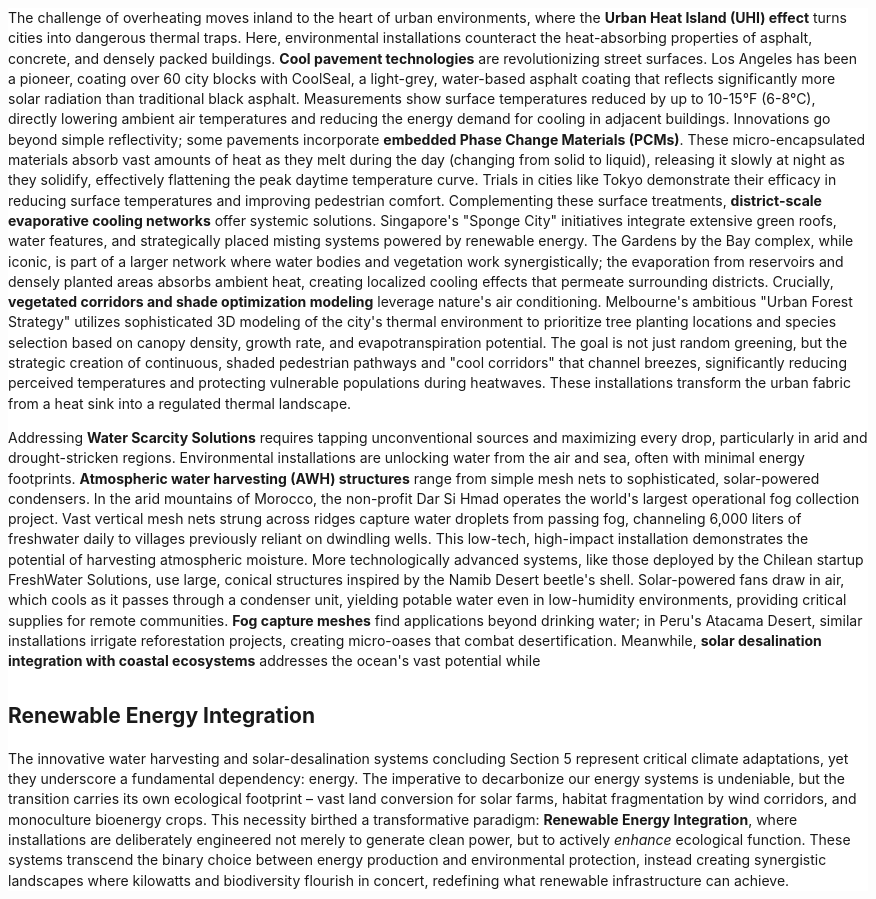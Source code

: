 The challenge of overheating moves inland to the heart of urban environments, where the **Urban Heat Island (UHI) effect** turns cities into dangerous thermal traps. Here, environmental installations counteract the heat-absorbing properties of asphalt, concrete, and densely packed buildings. **Cool pavement technologies** are revolutionizing street surfaces. Los Angeles has been a pioneer, coating over 60 city blocks with CoolSeal, a light-grey, water-based asphalt coating that reflects significantly more solar radiation than traditional black asphalt. Measurements show surface temperatures reduced by up to 10-15°F (6-8°C), directly lowering ambient air temperatures and reducing the energy demand for cooling in adjacent buildings. Innovations go beyond simple reflectivity; some pavements incorporate **embedded Phase Change Materials (PCMs)**. These micro-encapsulated materials absorb vast amounts of heat as they melt during the day (changing from solid to liquid), releasing it slowly at night as they solidify, effectively flattening the peak daytime temperature curve. Trials in cities like Tokyo demonstrate their efficacy in reducing surface temperatures and improving pedestrian comfort. Complementing these surface treatments, **district-scale evaporative cooling networks** offer systemic solutions. Singapore's "Sponge City" initiatives integrate extensive green roofs, water features, and strategically placed misting systems powered by renewable energy. The Gardens by the Bay complex, while iconic, is part of a larger network where water bodies and vegetation work synergistically; the evaporation from reservoirs and densely planted areas absorbs ambient heat, creating localized cooling effects that permeate surrounding districts. Crucially, **vegetated corridors and shade optimization modeling** leverage nature's air conditioning. Melbourne's ambitious "Urban Forest Strategy" utilizes sophisticated 3D modeling of the city's thermal environment to prioritize tree planting locations and species selection based on canopy density, growth rate, and evapotranspiration potential. The goal is not just random greening, but the strategic creation of continuous, shaded pedestrian pathways and "cool corridors" that channel breezes, significantly reducing perceived temperatures and protecting vulnerable populations during heatwaves. These installations transform the urban fabric from a heat sink into a regulated thermal landscape.

Addressing **Water Scarcity Solutions** requires tapping unconventional sources and maximizing every drop, particularly in arid and drought-stricken regions. Environmental installations are unlocking water from the air and sea, often with minimal energy footprints. **Atmospheric water harvesting (AWH) structures** range from simple mesh nets to sophisticated, solar-powered condensers. In the arid mountains of Morocco, the non-profit Dar Si Hmad operates the world's largest operational fog collection project. Vast vertical mesh nets strung across ridges capture water droplets from passing fog, channeling 6,000 liters of freshwater daily to villages previously reliant on dwindling wells. This low-tech, high-impact installation demonstrates the potential of harvesting atmospheric moisture. More technologically advanced systems, like those deployed by the Chilean startup FreshWater Solutions, use large, conical structures inspired by the Namib Desert beetle's shell. Solar-powered fans draw in air, which cools as it passes through a condenser unit, yielding potable water even in low-humidity environments, providing critical supplies for remote communities. **Fog capture meshes** find applications beyond drinking water; in Peru's Atacama Desert, similar installations irrigate reforestation projects, creating micro-oases that combat desertification. Meanwhile, **solar desalination integration with coastal ecosystems** addresses the ocean's vast potential while

## Renewable Energy Integration

The innovative water harvesting and solar-desalination systems concluding Section 5 represent critical climate adaptations, yet they underscore a fundamental dependency: energy. The imperative to decarbonize our energy systems is undeniable, but the transition carries its own ecological footprint – vast land conversion for solar farms, habitat fragmentation by wind corridors, and monoculture bioenergy crops. This necessity birthed a transformative paradigm: **Renewable Energy Integration**, where installations are deliberately engineered not merely to generate clean power, but to actively *enhance* ecological function. These systems transcend the binary choice between energy production and environmental protection, instead creating synergistic landscapes where kilowatts and biodiversity flourish in concert, redefining what renewable infrastructure can achieve.
